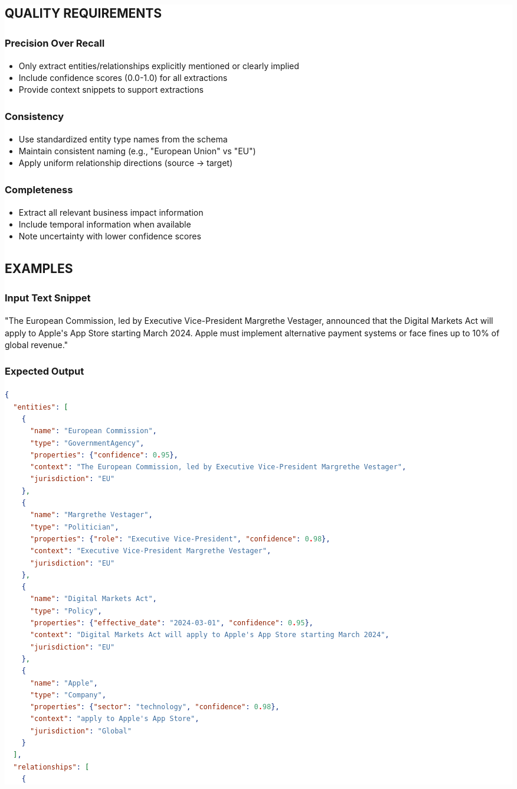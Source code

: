 ```json
```

## QUALITY REQUIREMENTS

### Precision Over Recall
- Only extract entities/relationships explicitly mentioned or clearly implied
- Include confidence scores (0.0-1.0) for all extractions
- Provide context snippets to support extractions

### Consistency
- Use standardized entity type names from the schema
- Maintain consistent naming (e.g., "European Union" vs "EU")
- Apply uniform relationship directions (source → target)

### Completeness
- Extract all relevant business impact information
- Include temporal information when available
- Note uncertainty with lower confidence scores

## EXAMPLES

### Input Text Snippet
"The European Commission, led by Executive Vice-President Margrethe Vestager, announced that the Digital Markets Act will apply to Apple's App Store starting March 2024. Apple must implement alternative payment systems or face fines up to 10% of global revenue."

### Expected Output
```json
{
  "entities": [
    {
      "name": "European Commission",
      "type": "GovernmentAgency",
      "properties": {"confidence": 0.95},
      "context": "The European Commission, led by Executive Vice-President Margrethe Vestager",
      "jurisdiction": "EU"
    },
    {
      "name": "Margrethe Vestager", 
      "type": "Politician",
      "properties": {"role": "Executive Vice-President", "confidence": 0.98},
      "context": "Executive Vice-President Margrethe Vestager",
      "jurisdiction": "EU"
    },
    {
      "name": "Digital Markets Act",
      "type": "Policy",
      "properties": {"effective_date": "2024-03-01", "confidence": 0.95},
      "context": "Digital Markets Act will apply to Apple's App Store starting March 2024",
      "jurisdiction": "EU"
    },
    {
      "name": "Apple",
      "type": "Company", 
      "properties": {"sector": "technology", "confidence": 0.98},
      "context": "apply to Apple's App Store",
      "jurisdiction": "Global"
    }
  ],
  "relationships": [
    {
```